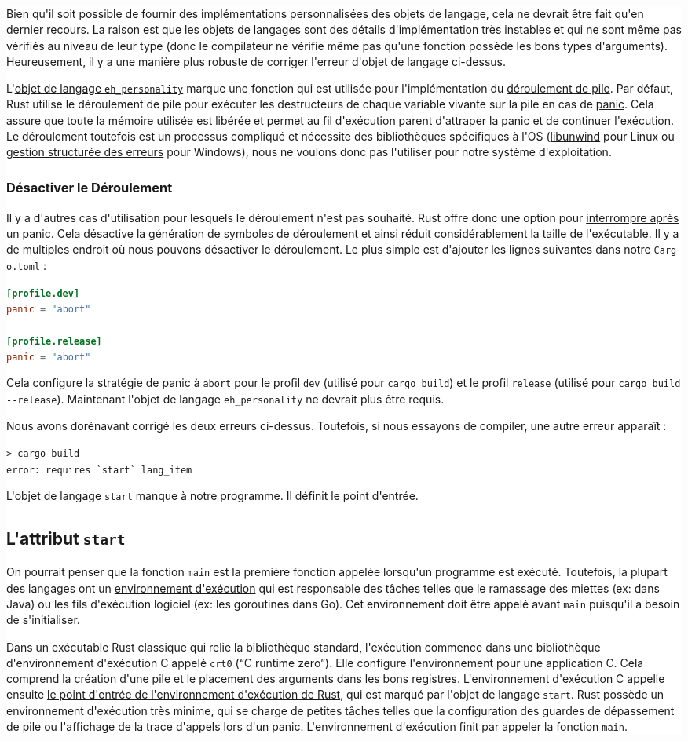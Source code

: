 [`Copy`]: https://doc.rust-lang.org/nightly/core/marker/trait.Copy.html
[copy code]: https://github.com/rust-lang/rust/blob/485397e49a02a3b7ff77c17e4a3f16c653925cb3/src/libcore/marker.rs#L296-L299

Bien qu'il soit possible de fournir des implémentations personnalisées des objets de langage, cela ne devrait être fait qu'en dernier recours. La raison est que les objets de langages sont des détails d'implémentation très instables et qui ne sont même pas vérifiés au niveau de leur type (donc le compilateur ne vérifie même pas qu'une fonction possède les bons types d'arguments). Heureusement, il y a une manière plus robuste de corriger l'erreur d'objet de langage ci-dessus.

L'[objet de langage `eh_personality`] marque une fonction qui est utilisée pour l'implémentation du [déroulement de pile]. Par défaut, Rust utilise le déroulement de pile pour exécuter les destructeurs de chaque variable vivante sur la pile en cas de [panic]. Cela assure que toute la mémoire utilisée est libérée et permet au fil d'exécution parent d'attraper la panic et de continuer l'exécution. Le déroulement toutefois est un processus compliqué et nécessite des bibliothèques spécifiques à l'OS ([libunwind] pour Linux ou [gestion structurée des erreurs] pour Windows), nous ne voulons donc pas l'utiliser pour notre système d'exploitation.

[objet de langage `eh_personality`]: https://github.com/rust-lang/rust/blob/edb368491551a77d77a48446d4ee88b35490c565/src/libpanic_unwind/gcc.rs#L11-L45
[déroulement de pile]: https://docs.microsoft.com/fr-fr/cpp/cpp/exceptions-and-stack-unwinding-in-cpp?view=msvc-160
[libunwind]: https://www.nongnu.org/libunwind/
[gestion structurée des erreurs]: https://docs.microsoft.com/fr-fr/windows/win32/debug/structured-exception-handling

### Désactiver le Déroulement

Il y a d'autres cas d'utilisation pour lesquels le déroulement n'est pas souhaité. Rust offre donc une option pour [interrompre après un panic]. Cela désactive la génération de symboles de déroulement et ainsi réduit considérablement la taille de l'exécutable. Il y a de multiples endroit où nous pouvons désactiver le déroulement. Le plus simple est d'ajouter les lignes suivantes dans notre `Cargo.toml` :

```toml
[profile.dev]
panic = "abort"

[profile.release]
panic = "abort"
```

Cela configure la stratégie de panic à `abort` pour le profil `dev` (utilisé pour `cargo build`) et le profil `release` (utilisé pour `cargo build --release`). Maintenant l'objet de langage `eh_personality` ne devrait plus être requis. 

[interrompre après un panic]: https://github.com/rust-lang/rust/pull/32900

Nous avons dorénavant corrigé les deux erreurs ci-dessus. Toutefois, si nous essayons de compiler, une autre erreur apparaît :

```
> cargo build
error: requires `start` lang_item
```

L'objet de langage `start` manque à notre programme. Il définit le point d'entrée.

## L'attribut `start`

On pourrait penser que la fonction `main` est la première fonction appelée lorsqu'un programme est exécuté. Toutefois, la plupart des langages ont un [environnement d'exécution] qui est responsable des tâches telles que le ramassage des miettes (ex: dans Java) ou les fils d'exécution logiciel (ex: les goroutines dans Go). Cet environnement doit être appelé avant `main` puisqu'il a besoin de s'initialiser.

[environnement d'exécution]: https://fr.wikipedia.org/wiki/Environnement_d%27ex%C3%A9cution

Dans un exécutable Rust classique qui relie la bibliothèque standard, l'exécution commence dans une bibliothèque d'environnement d'exécution C appelé `crt0` (“C runtime zero”). Elle configure l'environnement pour une application C. Cela comprend la création d'une pile et le placement des arguments dans les bons registres. L'environnement d'exécution C appelle ensuite [le point d'entrée de l'environnement d'exécution de Rust][rt::lang_start], qui est marqué par l'objet de langage `start`. Rust possède un environnement d'exécution très minime, qui se charge de petites tâches telles que la configuration des guardes de dépassement de pile ou l'affichage de la trace d'appels lors d'un panic. L'environnement d'exécution finit par appeler la fonction `main`.


[machine nue]: https://en.wikipedia.org/wiki/Bare_machine
[GitHub]: https://github.com/phil-opp/blog_os
[en bas de page]: #comments
[post branch]: https://github.com/phil-opp/blog_os/tree/post-01
[option]: https://doc.rust-lang.org/core/option/
[bibliothèque standard de Rust]: https://doc.rust-lang.org/std/
[iterators]: https://doc.rust-lang.org/book/ch13-02-iterators.html
[closures]: https://doc.rust-lang.org/book/ch13-01-closures.html
[pattern matching]: https://doc.rust-lang.org/book/ch06-00-enums.html
[string formatting]: https://doc.rust-lang.org/core/macro.write.html
[ownership system]: https://doc.rust-lang.org/book/ch04-00-understanding-ownership.html
[comportement non-défini]: https://www.nayuki.io/page/undefined-behavior-in-c-and-cplusplus-programs
[sécurité de la mémoire]: https://tonyarcieri.com/it-s-time-for-a-memory-safety-intervention
[bibliothèque standard]: https://doc.rust-lang.org/std/
[attribut `no std`]: https://doc.rust-lang.org/1.30.0/book/first-edition/using-rust-without-the-standard-library.html
[édition 2018]: https://doc.rust-lang.org/nightly/edition-guide/rust-2018/index.html
[versionnage sémantique]: https://semver.org/
[macro `println`]: https://doc.rust-lang.org/std/macro.println.html
[sortie standard]: https://fr.wikipedia.org/wiki/Flux_standard#Sortie_standard
[panic]: https://doc.rust-lang.org/stable/book/ch09-01-unrecoverable-errors-with-panic.html
[PanicInfo]: https://doc.rust-lang.org/nightly/core/panic/struct.PanicInfo.html
[fonction divergente]: https://doc.rust-lang.org/1.30.0/book/first-edition/functions.html#diverging-functions
[type “never”]: https://doc.rust-lang.org/nightly/std/primitive.never.html
[rt::lang_start]: https://github.com/rust-lang/rust/blob/bb4d1491466d8239a7a5fd68bd605e3276e97afb/src/libstd/rt.rs#L32-L73
[décoration de nom]: https://fr.wikipedia.org/wiki/D%C3%A9coration_de_nom
[convention de nommage]: https://fr.wikipedia.org/wiki/Convention_de_nommage
[appel système `exit`]: https://fr.wikipedia.org/wiki/Appel_syst%C3%A8me
[_triplé cible_]: https://clang.llvm.org/docs/CrossCompilation.html#target-triple
[ABI]: https://fr.wikipedia.org/wiki/Application_binary_interface
[embarqué]: https://fr.wikipedia.org/wiki/Syst%C3%A8me_embarqu%C3%A9
[ARM]: https://fr.wikipedia.org/wiki/Architecture_ARM
[cross compile]: https://en.wikipedia.org/wiki/Cross_compiler
[custom target]: https://doc.rust-lang.org/rustc/targets/custom.html
[next post]: @/edition-2/posts/02-minimal-rust-kernel/index.md